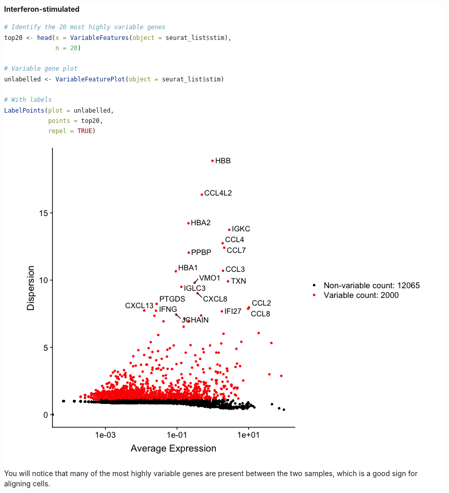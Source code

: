 **Interferon-stimulated**

```r
# Identify the 20 most highly variable genes
top20 <- head(x = VariableFeatures(object = seurat_list$stim), 
              n = 20)

# Variable gene plot
unlabelled <- VariableFeaturePlot(object = seurat_list$stim)

# With labels
LabelPoints(plot = unlabelled,
            points = top20,
            repel = TRUE)
```

<p align="center">
<img src="../img/Stim_integ_var_genes_plot.png" width="800">
</p>

You will notice that many of the most highly variable genes are present between the two samples, which is a good sign for aligning cells.
